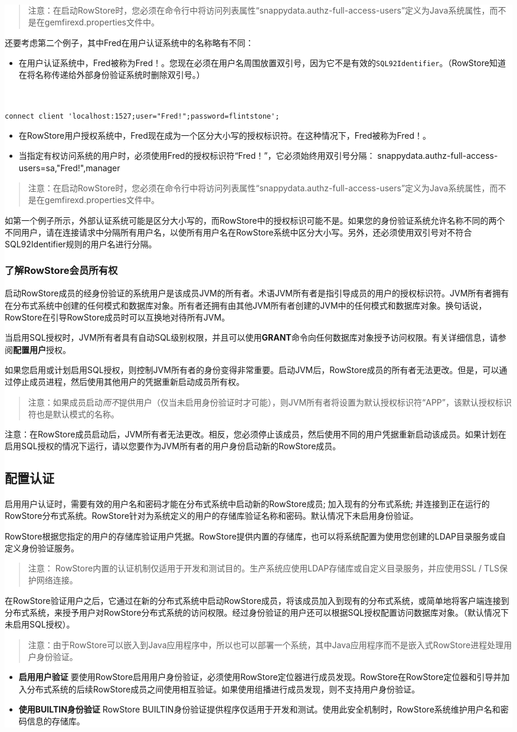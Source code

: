 > 注意：在启动RowStore时，您必须在命令行中将访问列表属性“snappydata.authz-full-access-users”定义为Java系统属性，而不是在gemfirexd.properties文件中。

还要考虑第二个例子，其中Fred在用户认证系统中的名称略有不同：<br/>



- 在用户认证系统中，Fred被称为Fred！。您现在必须在用户名周围放置双引号，因为它不是有效的`SQL92Identifier`。（RowStore知道在将名称传递给外部身份验证系统时删除双引号。）

<br/>

    connect client 'localhost:1527;user="Fred!";password=flintstone';


- 在RowStore用户授权系统中，Fred现在成为一个区分大小写的授权标识符。在这种情况下，Fred被称为Fred！。


- 当指定有权访问系统的用户时，必须使用Fred的授权标识符“Fred！”，它必须始终用双引号分隔：
snappydata.authz-full-access-users=sa,"Fred!",manager


> 注意：在启动RowStore时，您必须在命令行中将访问列表属性“snappydata.authz-full-access-users”定义为Java系统属性，而不是在gemfirexd.properties文件中。

如第一个例子所示，外部认证系统可能是区分大小写的，而RowStore中的授权标识可能不是。如果您的身份验证系统允许名称不同的两个不同用户，请在连接请求中分隔所有用户名，以使所有用户名在RowStore系统中区分大小写。另外，还必须使用双引号对不符合SQL92Identifier规则的用户名进行分隔。<br/>


### 了解RowStore会员所有权 ###
启动RowStore成员的经身份验证的系统用户是该成员JVM的所有者。术语JVM所有者是指引导成员的用户的授权标识符。JVM所有者拥有在分布式系统中创建的任何模式和数据库对象。所有者还拥有由其他JVM所有者创建的JVM中的任何模式和数据库对象。换句话说，RowStore在引导RowStore成员时可以互换地对待所有JVM。<br/>

当启用SQL授权时，JVM所有者具有自动SQL级别权限，并且可以使用**GRANT**命令向任何数据库对象授予访问权限。有关详细信息，请参阅**配置用户**授权。<br/>

如果您启用或计划启用SQL授权，则控制JVM所有者的身份变得非常重要。启动JVM后，RowStore成员的所有者无法更改。但是，可以通过停止成员进程，然后使用其他用户的凭据重新启动成员所有权。<br/>


> 注意：如果成员启动*而不*提供用户（仅当未启用身份验证时才可能），则JVM所有者将设置为默认授权标识符“APP”，该默认授权标识符也是默认模式的名称。

注意：在RowStore成员启动后，JVM所有者无法更改。相反，您必须停止该成员，然后使用不同的用户凭据重新启动该成员。如果计划在启用SQL授权的情况下运行，请以您要作为JVM所有者的用户身份启动新的RowStore成员。<br/>

## 配置认证 ##
启用用户认证时，需要有效的用户名和密码才能在分布式系统中启动新的RowStore成员; 加入现有的分布式系统; 并连接到正在运行的RowStore分布式系统。RowStore针对为系统定义的用户的存储库验证名称和密码。默认情况下未启用身份验证。<br/>

RowStore根据您指定的用户的存储库验证用户凭据。RowStore提供内置的存储库，也可以将系统配置为使用您创建的LDAP目录服务或自定义身份验证服务。<br/>


> 注意： RowStore内置的认证机制仅适用于开发和测试目的。生产系统应使用LDAP存储库或自定义目录服务，并应使用SSL / TLS保护网络连接。

在RowStore验证用户之后，它通过在新的分布式系统中启动RowStore成员，将该成员加入到现有的分布式系统，或简单地将客户端连接到分布式系统，来授予用户对RowStore分布式系统的访问权限。经过身份验证的用户还可以根据SQL授权配置访问数据库对象。（默认情况下未启用SQL授权）。<br/>

> 注意：由于RowStore可以嵌入到Java应用程序中，所以也可以部署一个系统，其中Java应用程序而不是嵌入式RowStore进程处理用户身份验证。

- **启用用户验证** 要使用RowStore启用用户身份验证，必须使用RowStore定位器进行成员发现。RowStore在RowStore定位器和引导并加入分布式系统的后续RowStore成员之间使用相互验证。如果使用组播进行成员发现，则不支持用户身份验证。

- **使用BUILTIN身份验证** RowStore BUILTIN身份验证提供程序仅适用于开发和测试。使用此安全机制时，RowStore系统维护用户名和密码信息的存储库。
